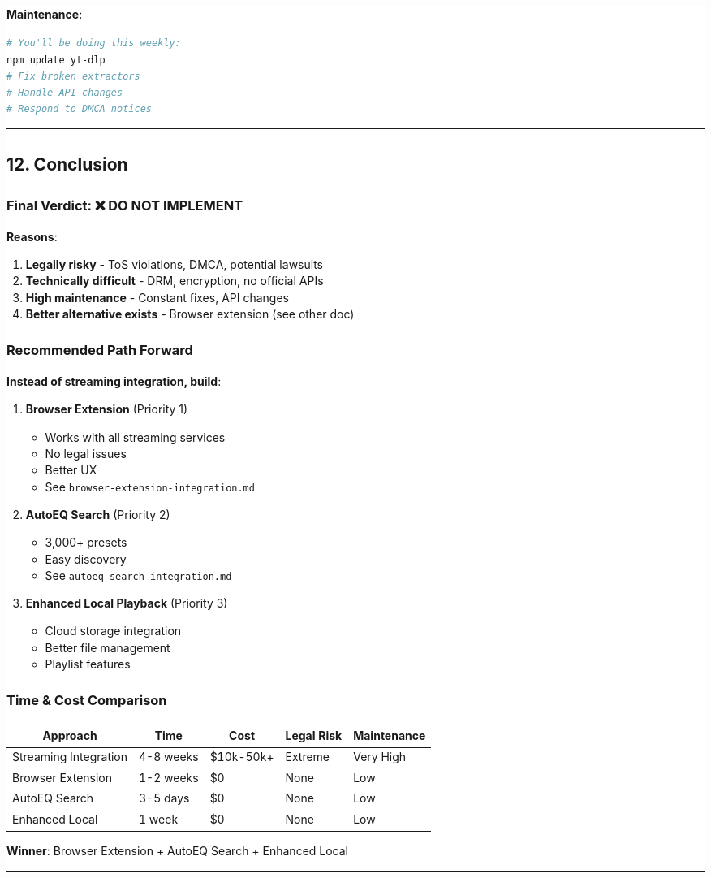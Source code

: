 **Maintenance**:
```bash
# You'll be doing this weekly:
npm update yt-dlp
# Fix broken extractors
# Handle API changes
# Respond to DMCA notices
```

---

## 12. Conclusion

### Final Verdict: ❌ **DO NOT IMPLEMENT**

**Reasons**:
1. **Legally risky** - ToS violations, DMCA, potential lawsuits
2. **Technically difficult** - DRM, encryption, no official APIs
3. **High maintenance** - Constant fixes, API changes
4. **Better alternative exists** - Browser extension (see other doc)

### Recommended Path Forward

**Instead of streaming integration, build**:

1. **Browser Extension** (Priority 1)
   - Works with all streaming services
   - No legal issues
   - Better UX
   - See `browser-extension-integration.md`

2. **AutoEQ Search** (Priority 2)
   - 3,000+ presets
   - Easy discovery
   - See `autoeq-search-integration.md`

3. **Enhanced Local Playback** (Priority 3)
   - Cloud storage integration
   - Better file management
   - Playlist features

### Time & Cost Comparison

| Approach | Time | Cost | Legal Risk | Maintenance |
|----------|------|------|------------|-------------|
| Streaming Integration | 4-8 weeks | $10k-50k+ | Extreme | Very High |
| Browser Extension | 1-2 weeks | $0 | None | Low |
| AutoEQ Search | 3-5 days | $0 | None | Low |
| Enhanced Local | 1 week | $0 | None | Low |

**Winner**: Browser Extension + AutoEQ Search + Enhanced Local

---